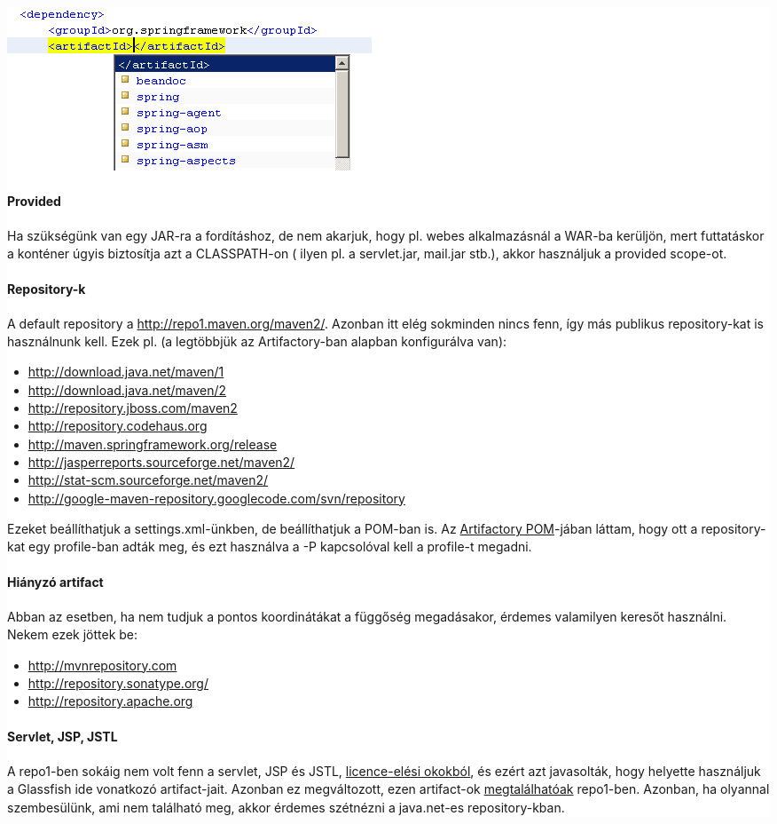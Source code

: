 ![Kódkiegészítés](/artifacts/posts/2010-04-28-maven-kezdolepesek/pom_code_complete_b.png)

#### Provided

Ha szükségünk van egy JAR-ra a fordításhoz, de nem akarjuk, hogy pl.
webes alkalmazásnál a WAR-ba kerüljön, mert futtatáskor a konténer úgyis
biztosítja azt a CLASSPATH-on ( ilyen pl. a servlet.jar, mail.jar stb.),
akkor használjuk a provided scope-ot.

#### Repository-k

A default repository a http://repo1.maven.org/maven2/. Azonban itt elég
sokminden nincs fenn, így más publikus repository-kat is használnunk
kell. Ezek pl. (a legtöbbjük az Artifactory-ban alapban konfigurálva
van):

-   http://download.java.net/maven/1
-   http://download.java.net/maven/2
-   http://repository.jboss.com/maven2
-   http://repository.codehaus.org
-   http://maven.springframework.org/release
-   http://jasperreports.sourceforge.net/maven2/
-   http://stat-scm.sourceforge.net/maven2/
-   http://google-maven-repository.googlecode.com/svn/repository

Ezeket beállíthatjuk a settings.xml-ünkben, de beállíthatjuk a POM-ban
is. Az [Artifactory
POM](http://subversion.jfrog.org/artifactory/public/trunk/pom.xml)-jában
láttam, hogy ott a repository-kat egy profile-ban adták meg, és ezt
használva a -P kapcsolóval kell a profile-t megadni.

#### Hiányzó artifact

Abban az esetben, ha nem tudjuk a pontos koordinátákat a függőség
megadásakor, érdemes valamilyen keresőt használni. Nekem ezek jöttek be:

-   http://mvnrepository.com
-   http://repository.sonatype.org/
-   http://repository.apache.org

#### Servlet, JSP, JSTL

A repo1-ben sokáig nem volt fenn a servlet, JSP és JSTL, [licence-elési
okokból](http://maven.apache.org/guides/mini/guide-coping-with-sun-jars.html),
és ezért azt javasolták, hogy helyette használjuk a Glassfish ide
vonatkozó artifact-jait. Azonban ez megváltozott, ezen artifact-ok
[megtalálhatóak](http://repo1.maven.org/maven2/javax/servlet/)
repo1-ben. Azonban, ha olyannal szembesülünk, ami nem található meg,
akkor érdemes szétnézni a java.net-es repository-kban.
